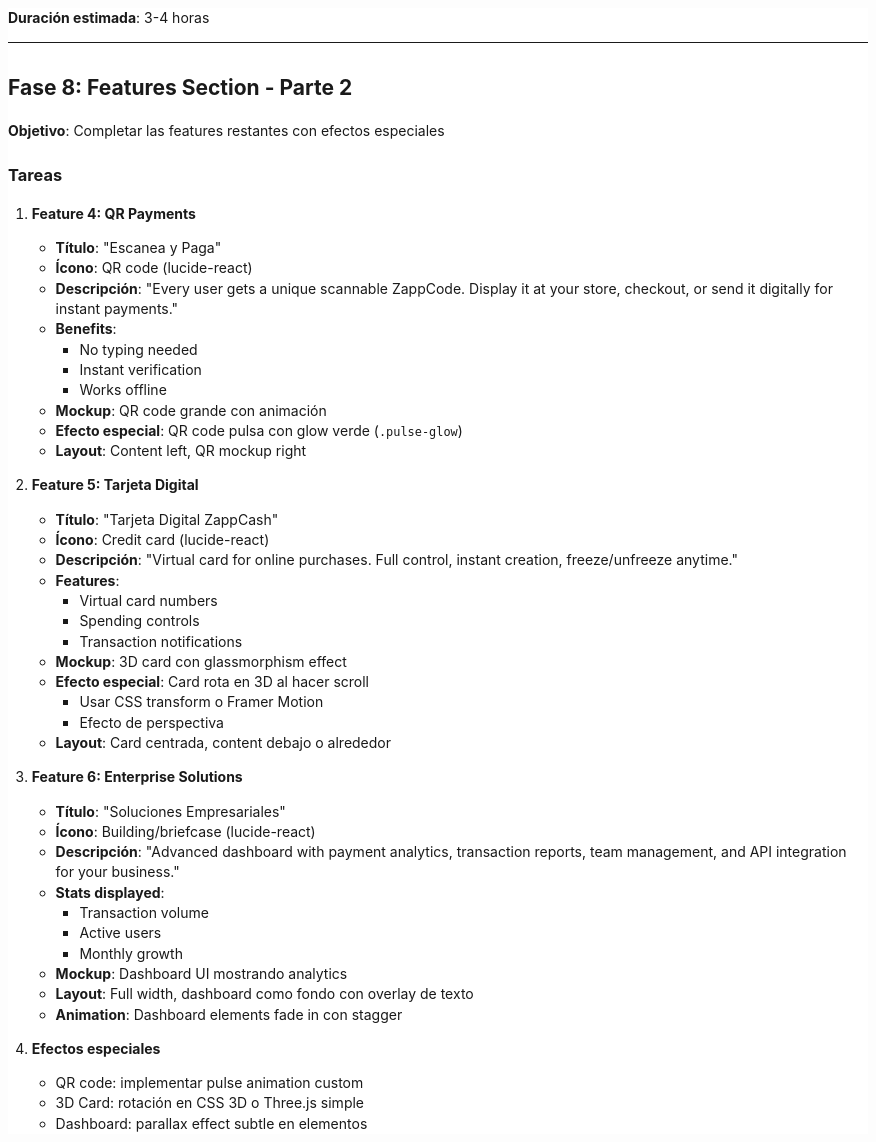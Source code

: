**Duración estimada**: 3-4 horas

---

## Fase 8: Features Section - Parte 2

**Objetivo**: Completar las features restantes con efectos especiales

### Tareas

1. **Feature 4: QR Payments**
   - **Título**: "Escanea y Paga"
   - **Ícono**: QR code (lucide-react)
   - **Descripción**: "Every user gets a unique scannable ZappCode. Display it at your store, checkout, or send it digitally for instant payments."
   - **Benefits**:
     - No typing needed
     - Instant verification
     - Works offline
   - **Mockup**: QR code grande con animación
   - **Efecto especial**: QR code pulsa con glow verde (`.pulse-glow`)
   - **Layout**: Content left, QR mockup right

2. **Feature 5: Tarjeta Digital**
   - **Título**: "Tarjeta Digital ZappCash"
   - **Ícono**: Credit card (lucide-react)
   - **Descripción**: "Virtual card for online purchases. Full control, instant creation, freeze/unfreeze anytime."
   - **Features**:
     - Virtual card numbers
     - Spending controls
     - Transaction notifications
   - **Mockup**: 3D card con glassmorphism effect
   - **Efecto especial**: Card rota en 3D al hacer scroll
     - Usar CSS transform o Framer Motion
     - Efecto de perspectiva
   - **Layout**: Card centrada, content debajo o alrededor

3. **Feature 6: Enterprise Solutions**
   - **Título**: "Soluciones Empresariales"
   - **Ícono**: Building/briefcase (lucide-react)
   - **Descripción**: "Advanced dashboard with payment analytics, transaction reports, team management, and API integration for your business."
   - **Stats displayed**:
     - Transaction volume
     - Active users
     - Monthly growth
   - **Mockup**: Dashboard UI mostrando analytics
   - **Layout**: Full width, dashboard como fondo con overlay de texto
   - **Animation**: Dashboard elements fade in con stagger

4. **Efectos especiales**
   - QR code: implementar pulse animation custom
   - 3D Card: rotación en CSS 3D o Three.js simple
   - Dashboard: parallax effect subtle en elementos
